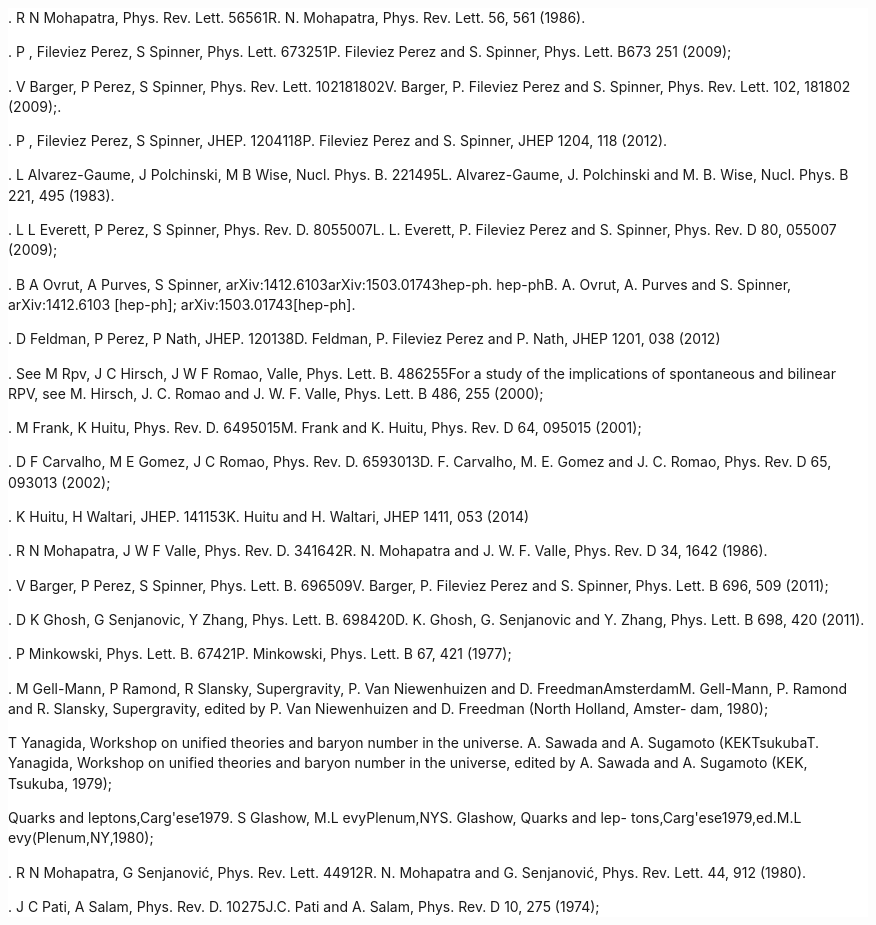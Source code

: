 . R N Mohapatra, Phys. Rev. Lett. 56561R. N. Mohapatra, Phys. Rev. Lett. 56, 561 (1986).

. P , Fileviez Perez, S Spinner, Phys. Lett. 673251P. Fileviez Perez and S. Spinner, Phys. Lett. B673 251 (2009);

. V Barger, P Perez, S Spinner, Phys. Rev. Lett. 102181802V. Barger, P. Fileviez Perez and S. Spinner, Phys. Rev. Lett. 102, 181802 (2009);.

. P , Fileviez Perez, S Spinner, JHEP. 1204118P. Fileviez Perez and S. Spinner, JHEP 1204, 118 (2012).

. L Alvarez-Gaume, J Polchinski, M B Wise, Nucl. Phys. B. 221495L. Alvarez-Gaume, J. Polchinski and M. B. Wise, Nucl. Phys. B 221, 495 (1983).

. L L Everett, P Perez, S Spinner, Phys. Rev. D. 8055007L. L. Everett, P. Fileviez Perez and S. Spinner, Phys. Rev. D 80, 055007 (2009);

. B A Ovrut, A Purves, S Spinner, arXiv:1412.6103arXiv:1503.01743hep-ph. hep-phB. A. Ovrut, A. Purves and S. Spinner, arXiv:1412.6103 [hep-ph]; arXiv:1503.01743[hep-ph].

. D Feldman, P Perez, P Nath, JHEP. 120138D. Feldman, P. Fileviez Perez and P. Nath, JHEP 1201, 038 (2012)

. See M Rpv, J C Hirsch, J W F Romao, Valle, Phys. Lett. B. 486255For a study of the implications of spontaneous and bilinear RPV, see M. Hirsch, J. C. Romao and J. W. F. Valle, Phys. Lett. B 486, 255 (2000);

. M Frank, K Huitu, Phys. Rev. D. 6495015M. Frank and K. Huitu, Phys. Rev. D 64, 095015 (2001);

. D F Carvalho, M E Gomez, J C Romao, Phys. Rev. D. 6593013D. F. Carvalho, M. E. Gomez and J. C. Romao, Phys. Rev. D 65, 093013 (2002);

. K Huitu, H Waltari, JHEP. 141153K. Huitu and H. Waltari, JHEP 1411, 053 (2014)

. R N Mohapatra, J W F Valle, Phys. Rev. D. 341642R. N. Mohapatra and J. W. F. Valle, Phys. Rev. D 34, 1642 (1986).

. V Barger, P Perez, S Spinner, Phys. Lett. B. 696509V. Barger, P. Fileviez Perez and S. Spinner, Phys. Lett. B 696, 509 (2011);

. D K Ghosh, G Senjanovic, Y Zhang, Phys. Lett. B. 698420D. K. Ghosh, G. Senjanovic and Y. Zhang, Phys. Lett. B 698, 420 (2011).

. P Minkowski, Phys. Lett. B. 67421P. Minkowski, Phys. Lett. B 67, 421 (1977);

. M Gell-Mann, P Ramond, R Slansky, Supergravity, P. Van Niewenhuizen and D. FreedmanAmsterdamM. Gell-Mann, P. Ramond and R. Slansky, Supergravity, edited by P. Van Niewenhuizen and D. Freedman (North Holland, Amster- dam, 1980);

T Yanagida, Workshop on unified theories and baryon number in the universe. A. Sawada and A. Sugamoto (KEKTsukubaT. Yanagida, Workshop on unified theories and baryon number in the universe, edited by A. Sawada and A. Sugamoto (KEK, Tsukuba, 1979);

Quarks and leptons,Carg'ese1979. S Glashow, M.L evyPlenum,NYS. Glashow, Quarks and lep- tons,Carg'ese1979,ed.M.L evy(Plenum,NY,1980);

. R N Mohapatra, G Senjanović, Phys. Rev. Lett. 44912R. N. Mohapatra and G. Senjanović, Phys. Rev. Lett. 44, 912 (1980).

. J C Pati, A Salam, Phys. Rev. D. 10275J.C. Pati and A. Salam, Phys. Rev. D 10, 275 (1974);
